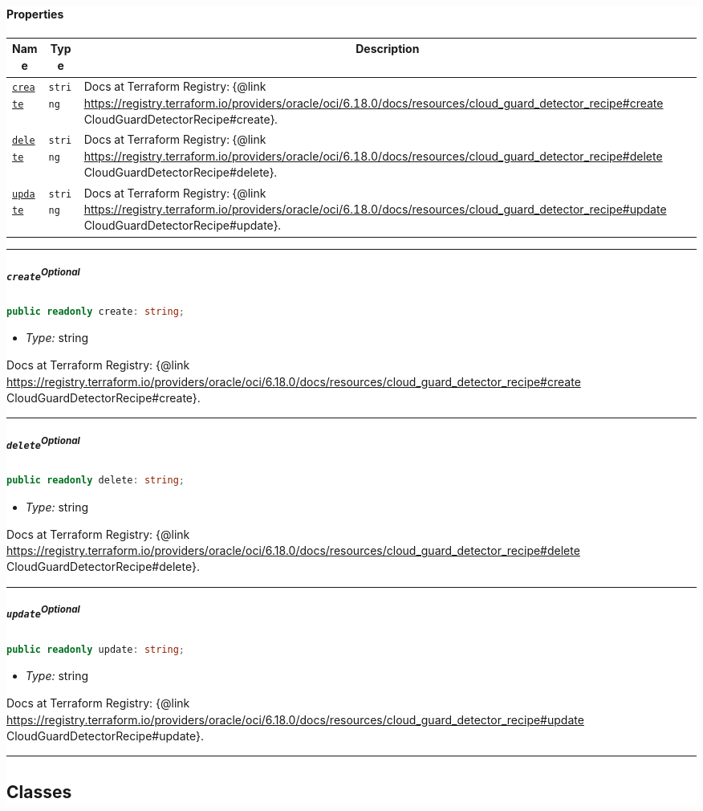 #### Properties <a name="Properties" id="Properties"></a>

| **Name** | **Type** | **Description** |
| --- | --- | --- |
| <code><a href="#rhizo-co-terraform-provider-oci.cloudGuardDetectorRecipe.CloudGuardDetectorRecipeTimeouts.property.create">create</a></code> | <code>string</code> | Docs at Terraform Registry: {@link https://registry.terraform.io/providers/oracle/oci/6.18.0/docs/resources/cloud_guard_detector_recipe#create CloudGuardDetectorRecipe#create}. |
| <code><a href="#rhizo-co-terraform-provider-oci.cloudGuardDetectorRecipe.CloudGuardDetectorRecipeTimeouts.property.delete">delete</a></code> | <code>string</code> | Docs at Terraform Registry: {@link https://registry.terraform.io/providers/oracle/oci/6.18.0/docs/resources/cloud_guard_detector_recipe#delete CloudGuardDetectorRecipe#delete}. |
| <code><a href="#rhizo-co-terraform-provider-oci.cloudGuardDetectorRecipe.CloudGuardDetectorRecipeTimeouts.property.update">update</a></code> | <code>string</code> | Docs at Terraform Registry: {@link https://registry.terraform.io/providers/oracle/oci/6.18.0/docs/resources/cloud_guard_detector_recipe#update CloudGuardDetectorRecipe#update}. |

---

##### `create`<sup>Optional</sup> <a name="create" id="rhizo-co-terraform-provider-oci.cloudGuardDetectorRecipe.CloudGuardDetectorRecipeTimeouts.property.create"></a>

```typescript
public readonly create: string;
```

- *Type:* string

Docs at Terraform Registry: {@link https://registry.terraform.io/providers/oracle/oci/6.18.0/docs/resources/cloud_guard_detector_recipe#create CloudGuardDetectorRecipe#create}.

---

##### `delete`<sup>Optional</sup> <a name="delete" id="rhizo-co-terraform-provider-oci.cloudGuardDetectorRecipe.CloudGuardDetectorRecipeTimeouts.property.delete"></a>

```typescript
public readonly delete: string;
```

- *Type:* string

Docs at Terraform Registry: {@link https://registry.terraform.io/providers/oracle/oci/6.18.0/docs/resources/cloud_guard_detector_recipe#delete CloudGuardDetectorRecipe#delete}.

---

##### `update`<sup>Optional</sup> <a name="update" id="rhizo-co-terraform-provider-oci.cloudGuardDetectorRecipe.CloudGuardDetectorRecipeTimeouts.property.update"></a>

```typescript
public readonly update: string;
```

- *Type:* string

Docs at Terraform Registry: {@link https://registry.terraform.io/providers/oracle/oci/6.18.0/docs/resources/cloud_guard_detector_recipe#update CloudGuardDetectorRecipe#update}.

---

## Classes <a name="Classes" id="Classes"></a>
